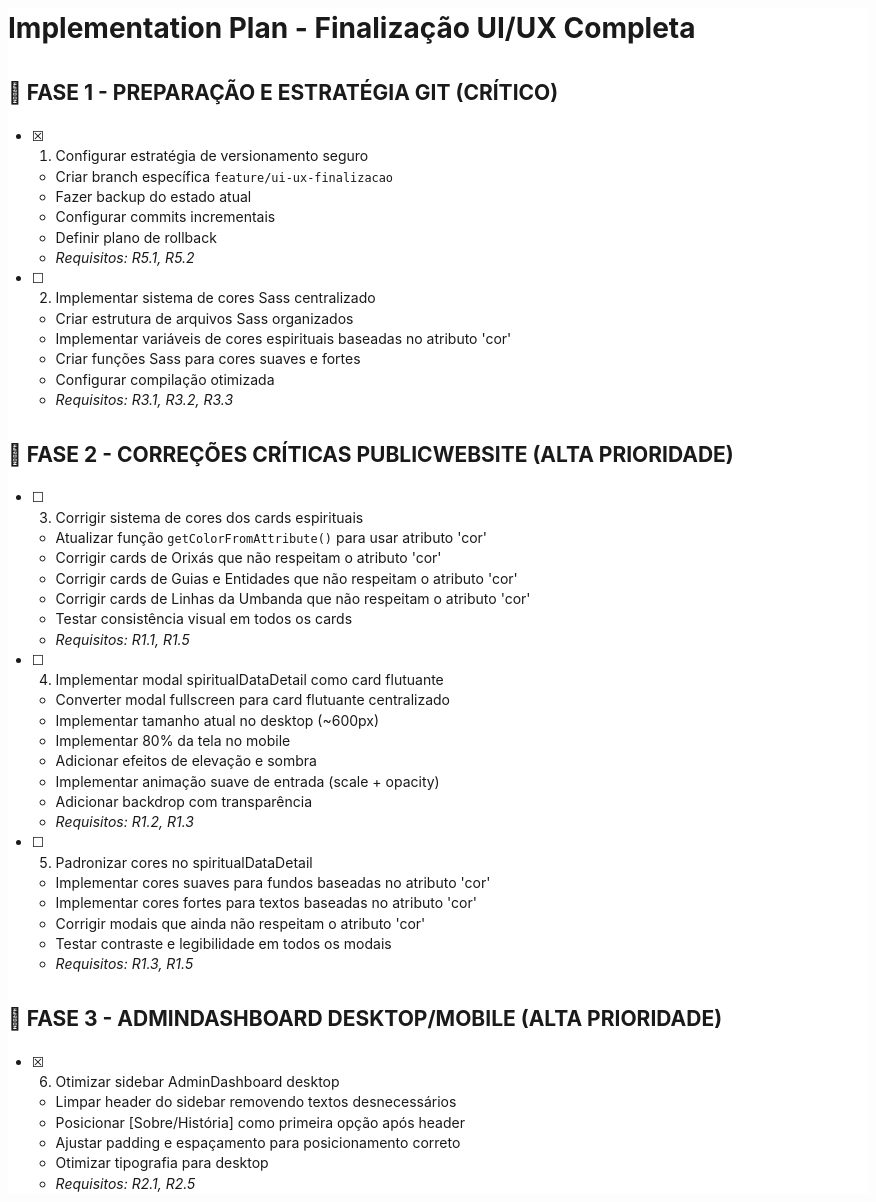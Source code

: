 # Implementation Plan - Finalização UI/UX Completa

## 🎯 **FASE 1 - PREPARAÇÃO E ESTRATÉGIA GIT (CRÍTICO)**

- [x] 1. Configurar estratégia de versionamento seguro
  - Criar branch específica `feature/ui-ux-finalizacao`
  - Fazer backup do estado atual
  - Configurar commits incrementais
  - Definir plano de rollback
  - _Requisitos: R5.1, R5.2_

- [ ] 2. Implementar sistema de cores Sass centralizado
  - Criar estrutura de arquivos Sass organizados
  - Implementar variáveis de cores espirituais baseadas no atributo 'cor'
  - Criar funções Sass para cores suaves e fortes
  - Configurar compilação otimizada
  - _Requisitos: R3.1, R3.2, R3.3_

## 🎯 **FASE 2 - CORREÇÕES CRÍTICAS PUBLICWEBSITE (ALTA PRIORIDADE)**

- [ ] 3. Corrigir sistema de cores dos cards espirituais
  - Atualizar função `getColorFromAttribute()` para usar atributo 'cor'
  - Corrigir cards de Orixás que não respeitam o atributo 'cor'
  - Corrigir cards de Guias e Entidades que não respeitam o atributo 'cor'
  - Corrigir cards de Linhas da Umbanda que não respeitam o atributo 'cor'
  - Testar consistência visual em todos os cards
  - _Requisitos: R1.1, R1.5_

- [ ] 4. Implementar modal spiritualDataDetail como card flutuante
  - Converter modal fullscreen para card flutuante centralizado
  - Implementar tamanho atual no desktop (~600px)
  - Implementar 80% da tela no mobile
  - Adicionar efeitos de elevação e sombra
  - Implementar animação suave de entrada (scale + opacity)
  - Adicionar backdrop com transparência
  - _Requisitos: R1.2, R1.3_

- [ ] 5. Padronizar cores no spiritualDataDetail
  - Implementar cores suaves para fundos baseadas no atributo 'cor'
  - Implementar cores fortes para textos baseadas no atributo 'cor'
  - Corrigir modais que ainda não respeitam o atributo 'cor'
  - Testar contraste e legibilidade em todos os modais
  - _Requisitos: R1.3, R1.5_

## 🎯 **FASE 3 - ADMINDASHBOARD DESKTOP/MOBILE (ALTA PRIORIDADE)**

- [x] 6. Otimizar sidebar AdminDashboard desktop
  - Limpar header do sidebar removendo textos desnecessários
  - Posicionar [Sobre/História] como primeira opção após header
  - Ajustar padding e espaçamento para posicionamento correto
  - Otimizar tipografia para desktop
  - _Requisitos: R2.1, R2.5_
